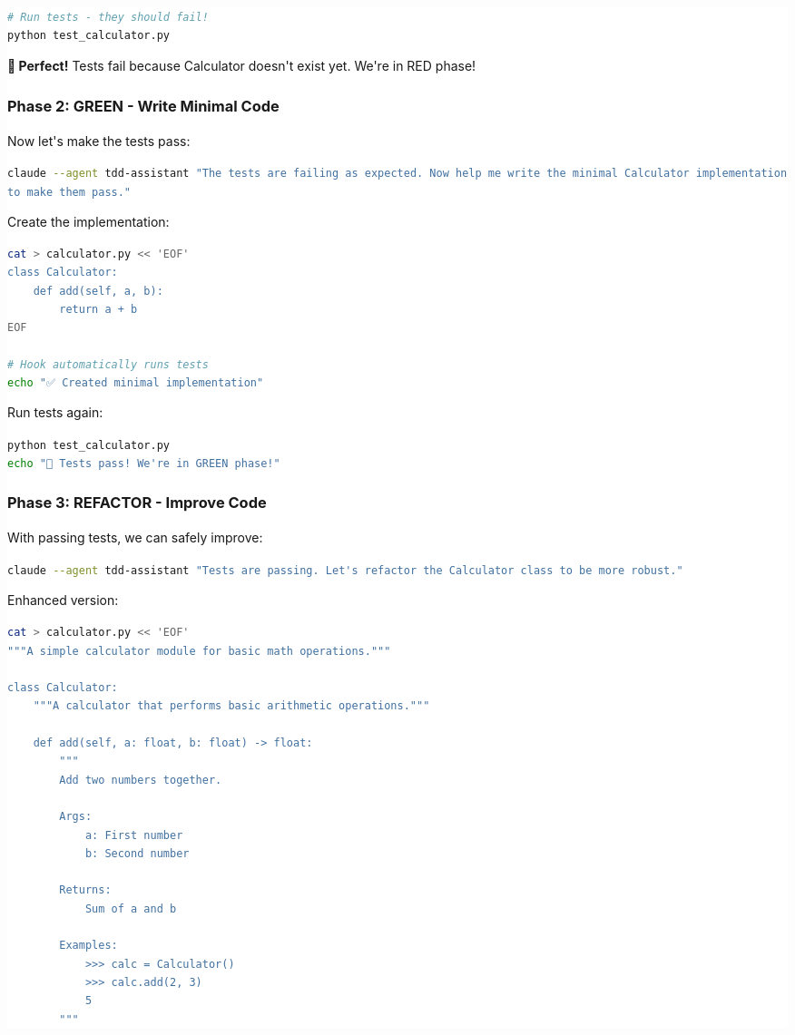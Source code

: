 ```bash
# Run tests - they should fail!
python test_calculator.py
```

**🔴 Perfect!** Tests fail because Calculator doesn't exist yet. We're in RED phase!

### Phase 2: GREEN - Write Minimal Code

Now let's make the tests pass:

```bash
claude --agent tdd-assistant "The tests are failing as expected. Now help me write the minimal Calculator implementation to make them pass."
```

Create the implementation:

```bash
cat > calculator.py << 'EOF'
class Calculator:
    def add(self, a, b):
        return a + b
EOF

# Hook automatically runs tests
echo "✅ Created minimal implementation"
```

Run tests again:

```bash
python test_calculator.py
echo "🎉 Tests pass! We're in GREEN phase!"
```

### Phase 3: REFACTOR - Improve Code

With passing tests, we can safely improve:

```bash
claude --agent tdd-assistant "Tests are passing. Let's refactor the Calculator class to be more robust."
```

Enhanced version:

```bash
cat > calculator.py << 'EOF'
"""A simple calculator module for basic math operations."""

class Calculator:
    """A calculator that performs basic arithmetic operations."""
    
    def add(self, a: float, b: float) -> float:
        """
        Add two numbers together.
        
        Args:
            a: First number
            b: Second number
            
        Returns:
            Sum of a and b
            
        Examples:
            >>> calc = Calculator()
            >>> calc.add(2, 3)
            5
        """
```